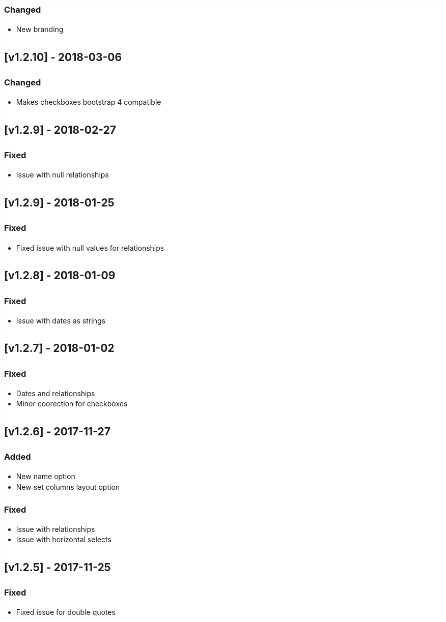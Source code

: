 ### Changed
- New branding

## [v1.2.10] - 2018-03-06

### Changed
- Makes checkboxes bootstrap 4 compatible

## [v1.2.9] - 2018-02-27

### Fixed
- Issue with null relationships

## [v1.2.9] - 2018-01-25

### Fixed
- Fixed issue with null values for relationships

## [v1.2.8] - 2018-01-09

### Fixed
- Issue with dates as strings

## [v1.2.7] - 2018-01-02

### Fixed
- Dates and relationships
- Minor coorection for checkboxes

## [v1.2.6] - 2017-11-27

### Added
- New name option
- New set columns layout option

### Fixed
- Issue with relationships
- Issue with horizontal selects

## [v1.2.5] - 2017-11-25

### Fixed
- Fixed issue for double quotes
